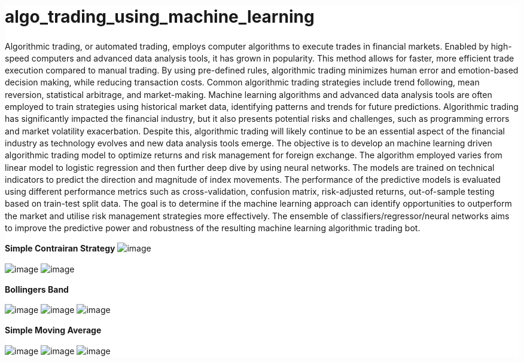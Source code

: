 # algo_trading_using_machine_learning

Algorithmic trading, or automated trading, employs computer algorithms to execute trades
in financial markets. Enabled by high-speed computers and advanced data analysis tools,
it has grown in popularity. This method allows for faster, more efficient trade execution
compared to manual trading. By using pre-defined rules, algorithmic trading minimizes
human error and emotion-based decision making, while reducing transaction costs.
Common algorithmic trading strategies include trend following, mean reversion, statistical
arbitrage, and market-making. Machine learning algorithms and advanced data analysis
tools are often employed to train strategies using historical market data, identifying patterns
and trends for future predictions.
Algorithmic trading has significantly impacted the financial industry, but it also presents
potential risks and challenges, such as programming errors and market volatility exacerbation.
Despite this, algorithmic trading will likely continue to be an essential aspect of the financial
industry as technology evolves and new data analysis tools emerge.
The objective is to develop an machine learning driven algorithmic trading model to
optimize returns and risk management for foreign exchange. The algorithm employed varies
from linear model to logistic regression and then further deep dive by using neural networks.
The models are trained on technical indicators to predict the direction and magnitude of
index movements.
The performance of the predictive models is evaluated using different performance metrics
such as cross-validation, confusion matrix, risk-adjusted returns, out-of-sample testing based
on train-test split data. The goal is to determine if the machine learning approach can
identify opportunities to outperform the market and utilise risk management strategies
more effectively. The ensemble of classifiers/regressor/neural networks aims to improve the
predictive power and robustness of the resulting machine learning algorithmic trading bot.

**Simple Contrairan Strategy**
<img width="385" alt="image" src="https://github.com/kanishk-garg97/algo_trading_using_machine_learning/assets/39979689/97955825-c5ec-4504-a15b-89961163905f">

<img width="404" alt="image" src="https://github.com/kanishk-garg97/algo_trading_using_machine_learning/assets/39979689/42d02a9d-8cdd-4438-be00-3b82d67332c0">

<img width="440" alt="image" src="https://github.com/kanishk-garg97/algo_trading_using_machine_learning/assets/39979689/43dc0b29-9a38-44d7-a3f8-8c3069b8263f">

**Bollingers Band**

<img width="340" alt="image" src="https://github.com/kanishk-garg97/algo_trading_using_machine_learning/assets/39979689/24e9bd9b-a1b2-481c-9f5e-638cfb194387">

<img width="397" alt="image" src="https://github.com/kanishk-garg97/algo_trading_using_machine_learning/assets/39979689/b5acb228-aa62-447c-bab4-4b733bc933ce">

<img width="442" alt="image" src="https://github.com/kanishk-garg97/algo_trading_using_machine_learning/assets/39979689/d70cd5a8-1275-4a51-b05a-6f1848762d08">

**Simple Moving Average**

<img width="431" alt="image" src="https://github.com/kanishk-garg97/algo_trading_using_machine_learning/assets/39979689/c19a2e1f-f5d8-4557-97a3-4a49a59fbd65">

<img width="428" alt="image" src="https://github.com/kanishk-garg97/algo_trading_using_machine_learning/assets/39979689/3d354d4e-de1d-43f8-a872-fd8e5d0bf7d6">

<img width="390" alt="image" src="https://github.com/kanishk-garg97/algo_trading_using_machine_learning/assets/39979689/4bdc30d9-0b43-468d-8e5e-d7ed209bc9c4">
